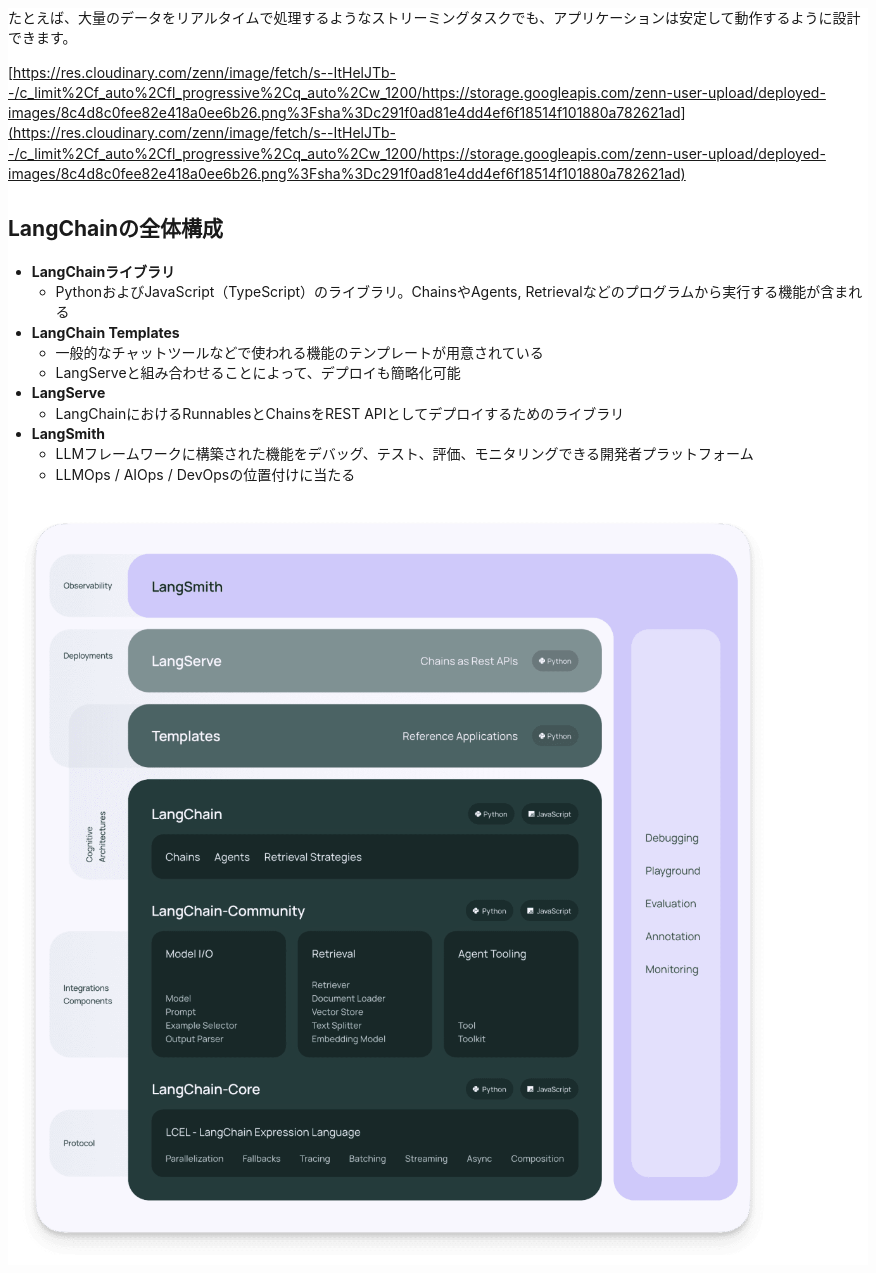 たとえば、大量のデータをリアルタイムで処理するようなストリーミングタスクでも、アプリケーションは安定して動作するように設計できます。

[https://res.cloudinary.com/zenn/image/fetch/s--ItHelJTb--/c_limit%2Cf_auto%2Cfl_progressive%2Cq_auto%2Cw_1200/https://storage.googleapis.com/zenn-user-upload/deployed-images/8c4d8c0fee82e418a0ee6b26.png%3Fsha%3Dc291f0ad81e4dd4ef6f18514f101880a782621ad](https://res.cloudinary.com/zenn/image/fetch/s--ItHelJTb--/c_limit%2Cf_auto%2Cfl_progressive%2Cq_auto%2Cw_1200/https://storage.googleapis.com/zenn-user-upload/deployed-images/8c4d8c0fee82e418a0ee6b26.png%3Fsha%3Dc291f0ad81e4dd4ef6f18514f101880a782621ad)

## **LangChainの全体構成**

- **LangChainライブラリ**
    - PythonおよびJavaScript（TypeScript）のライブラリ。ChainsやAgents, Retrievalなどのプログラムから実行する機能が含まれる
- **LangChain Templates**
    - 一般的なチャットツールなどで使われる機能のテンプレートが用意されている
    - LangServeと組み合わせることによって、デプロイも簡略化可能
- **LangServe**
    - LangChainにおけるRunnablesとChainsをREST APIとしてデプロイするためのライブラリ
- **LangSmith**
    - LLMフレームワークに構築された機能をデバッグ、テスト、評価、モニタリングできる開発者プラットフォーム
    - LLMOps / AIOps / DevOpsの位置付けに当たる

![Untitled](LangChain%2075fe2183d9d948849df3473a4171770f/Untitled%203.png)
